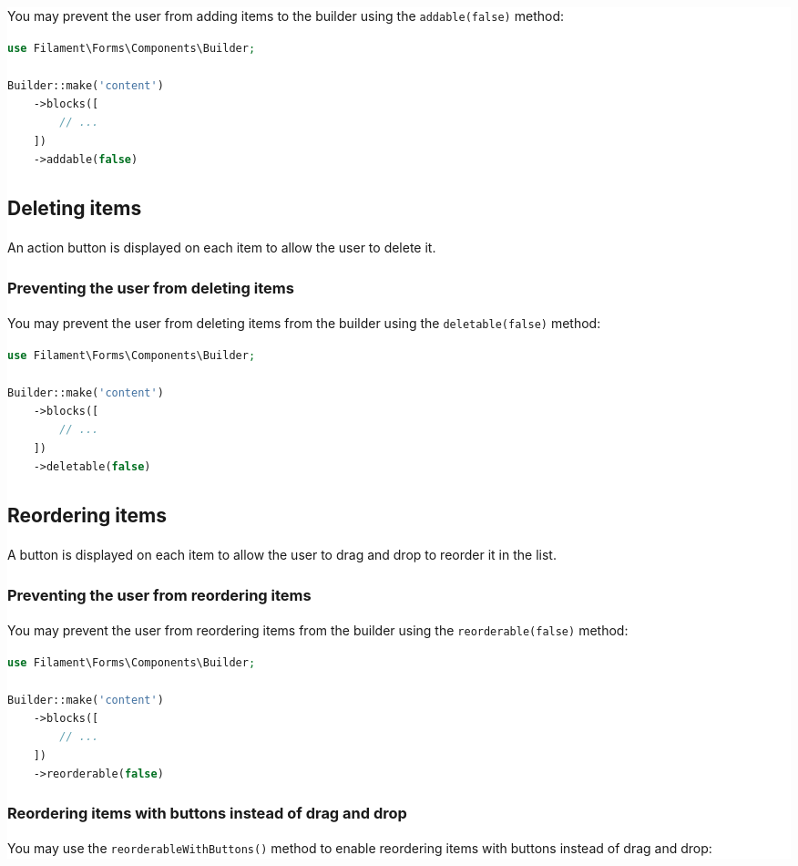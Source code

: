 You may prevent the user from adding items to the builder using the `addable(false)` method:

```php
use Filament\Forms\Components\Builder;

Builder::make('content')
    ->blocks([
        // ...
    ])
    ->addable(false)
```

## Deleting items

An action button is displayed on each item to allow the user to delete it.

### Preventing the user from deleting items

You may prevent the user from deleting items from the builder using the `deletable(false)` method:

```php
use Filament\Forms\Components\Builder;

Builder::make('content')
    ->blocks([
        // ...
    ])
    ->deletable(false)
```

## Reordering items

A button is displayed on each item to allow the user to drag and drop to reorder it in the list.

### Preventing the user from reordering items

You may prevent the user from reordering items from the builder using the `reorderable(false)` method:

```php
use Filament\Forms\Components\Builder;

Builder::make('content')
    ->blocks([
        // ...
    ])
    ->reorderable(false)
```

### Reordering items with buttons instead of drag and drop

You may use the `reorderableWithButtons()` method to enable reordering items with buttons instead of drag and drop:

